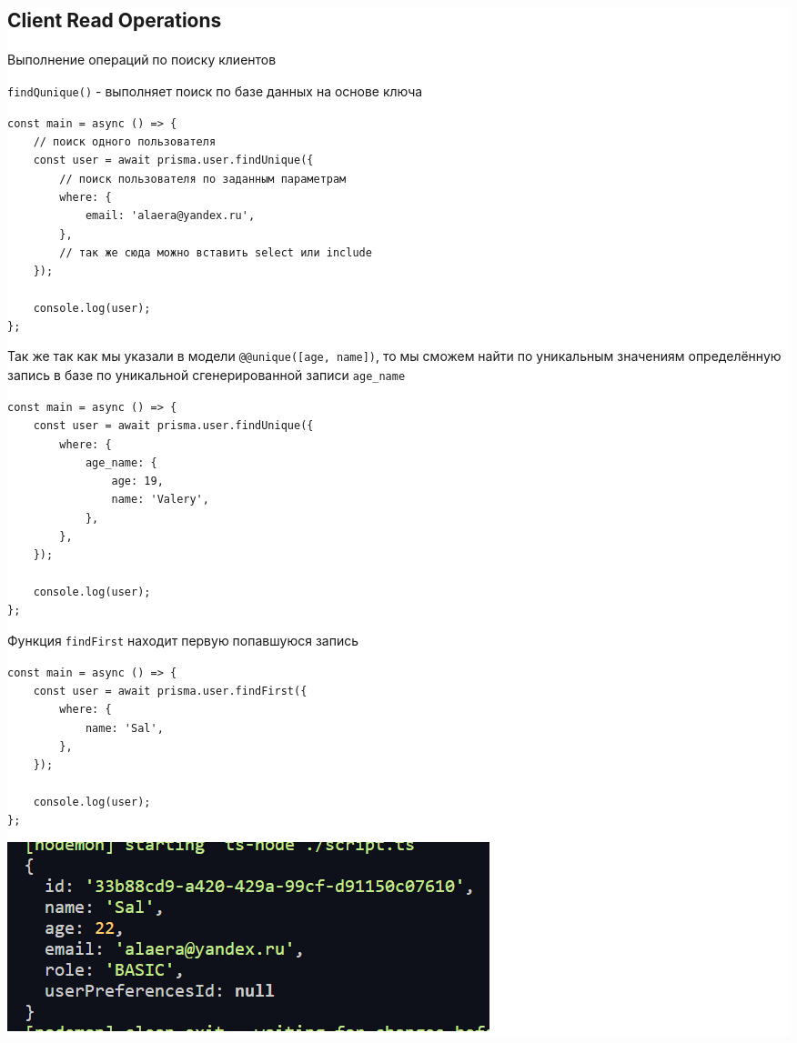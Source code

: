 ## Client Read Operations

Выполнение операций по поиску клиентов

`findQunique()` - выполняет поиск по базе данных на основе ключа

```TS
const main = async () => {
	// поиск одного пользователя
	const user = await prisma.user.findUnique({
		// поиск пользователя по заданным параметрам
		where: {
			email: 'alaera@yandex.ru',
		},
		// так же сюда можно вставить select или include
	});

	console.log(user);
};
```

Так же так как мы указали в модели `@@unique([age, name])`, то мы сможем найти по уникальным значениям определённую запись в базе по уникальной сгенерированной записи `age_name`

```TS
const main = async () => {
	const user = await prisma.user.findUnique({
		where: {
			age_name: {
				age: 19,
				name: 'Valery',
			},
		},
	});

	console.log(user);
};
```

Функция `findFirst` находит первую попавшуюся запись

```TS
const main = async () => {
	const user = await prisma.user.findFirst({
		where: {
			name: 'Sal',
		},
	});

	console.log(user);
};
```

![](_png/d7da382122d3af3dfc6d1b9cefe1ef93.png)
